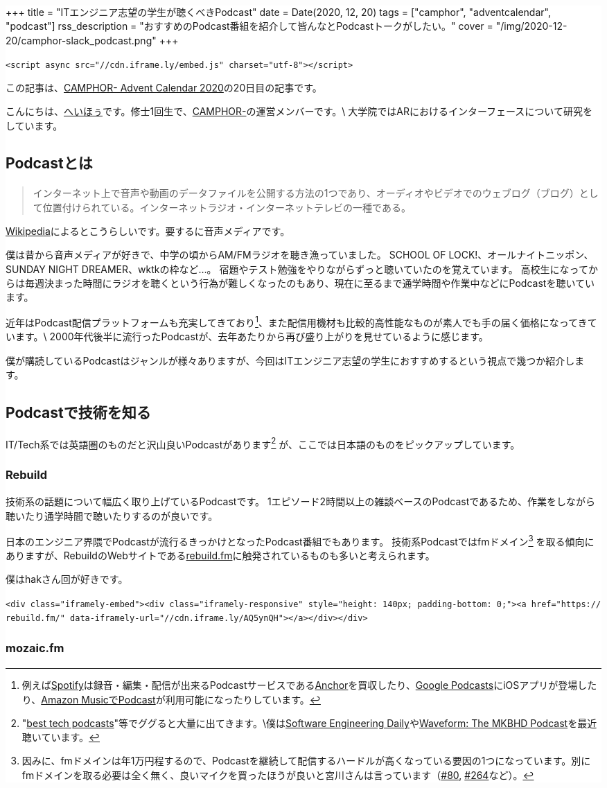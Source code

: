 +++
title = "ITエンジニア志望の学生が聴くべきPodcast"
date = Date(2020, 12, 20)
tags = ["camphor", "adventcalendar", "podcast"]
rss_description = "おすすめのPodcast番組を紹介して皆んなとPodcastトークがしたい。"
cover = "/img/2020-12-20/camphor-slack_podcast.png"
+++

~~~
<script async src="//cdn.iframe.ly/embed.js" charset="utf-8"></script>
~~~

この記事は、[CAMPHOR- Advent Calendar 2020](https://advent.camph.net/)の20日目の記事です。

こんにちは、[へいほぅ](https://twitter.com/h3y6e)です。修士1回生で、[CAMPHOR-](https://camph.net/)の運営メンバーです。\\
大学院ではARにおけるインターフェースについて研究をしています。

## Podcastとは
> インターネット上で音声や動画のデータファイルを公開する方法の1つであり、オーディオやビデオでのウェブログ（ブログ）として位置付けられている。インターネットラジオ・インターネットテレビの一種である。

[Wikipedia](https://ja.wikipedia.org/wiki/%E3%83%9D%E3%83%83%E3%83%89%E3%82%AD%E3%83%A3%E3%82%B9%E3%83%88)によるとこうらしいです。要するに音声メディアです。

僕は昔から音声メディアが好きで、中学の頃からAM/FMラジオを聴き漁っていました。
SCHOOL OF LOCK!、オールナイトニッポン、SUNDAY NIGHT DREAMER、wktkの枠など…。
宿題やテスト勉強をやりながらずっと聴いていたのを覚えています。
高校生になってからは毎週決まった時間にラジオを聴くという行為が難しくなったのもあり、現在に至るまで通学時間や作業中などにPodcastを聴いています。

近年はPodcast配信プラットフォームも充実してきており[^配信プラットフォーム]、また配信用機材も比較的高性能なものが素人でも手の届く価格になってきています。\\
2000年代後半に流行ったPodcastが、去年あたりから再び盛り上がりを見せているように感じます。

僕が購読しているPodcastはジャンルが様々ありますが、今回はITエンジニア志望の学生におすすめするという視点で幾つか紹介します。

[^配信プラットフォーム]: 例えば[Spotify](https://www.spotify.com/jp/)は録音・編集・配信が出来るPodcastサービスである[Anchor](https://anchor.fm/)を買収したり、[Google Podcasts](https://podcasts.google.com/)にiOSアプリが登場したり、[Amazon MusicでPodcast](https://www.amazon.co.jp/music/lp/podcasts)が利用可能になったりしています。

## Podcastで技術を知る
IT/Tech系では英語圏のものだと沢山良いPodcastがあります[^英語圏の技術系podcasts] が、ここでは日本語のものをピックアップしています。

[^英語圏の技術系podcasts]: "[best tech podcasts](https://www.google.com/search?q=best+tech+podcasts)"等でググると大量に出てきます。\\僕は[Software Engineering Daily](https://softwareengineeringdaily.com/)や[Waveform: The MKBHD Podcast](https://bit.ly/WaveformMKBHD)を最近聴いています。

### Rebuild
技術系の話題について幅広く取り上げているPodcastです。
1エピソード2時間以上の雑談ベースのPodcastであるため、作業をしながら聴いたり通学時間で聴いたりするのが良いです。

日本のエンジニア界隈でPodcastが流行るきっかけとなったPodcast番組でもあります。
技術系Podcastではfmドメイン[^fmドメイン] を取る傾向にありますが、RebuildのWebサイトである[rebuild.fm](https://rebuild.fm/)に触発されているものも多いと考えられます。

僕はhakさん回が好きです。

~~~
<div class="iframely-embed"><div class="iframely-responsive" style="height: 140px; padding-bottom: 0;"><a href="https://rebuild.fm/" data-iframely-url="//cdn.iframe.ly/AQ5ynQH"></a></div></div>
~~~

[^fmドメイン]: 因みに、fmドメインは年1万円程するので、Podcastを継続して配信するハードルが高くなっている要因の1つになっています。別にfmドメインを取る必要は全く無く、良いマイクを買ったほうが良いと宮川さんは言っています（[#80](https://rebuild.fm/80/#t=00:39:17), [#264](https://rebuild.fm/264/#t=00:30:22)など）。

### mozaic.fm


[^slack]: CAMPHOR-のSlackには[CAMPHOR- HOUSE](https://camph.net/#house)へ2回以上来ていただけると参加することが出来ます。\\学生の方は是非[普段の開館日](https://camph.net/schedule/)に作業や雑談などをしに来てください！